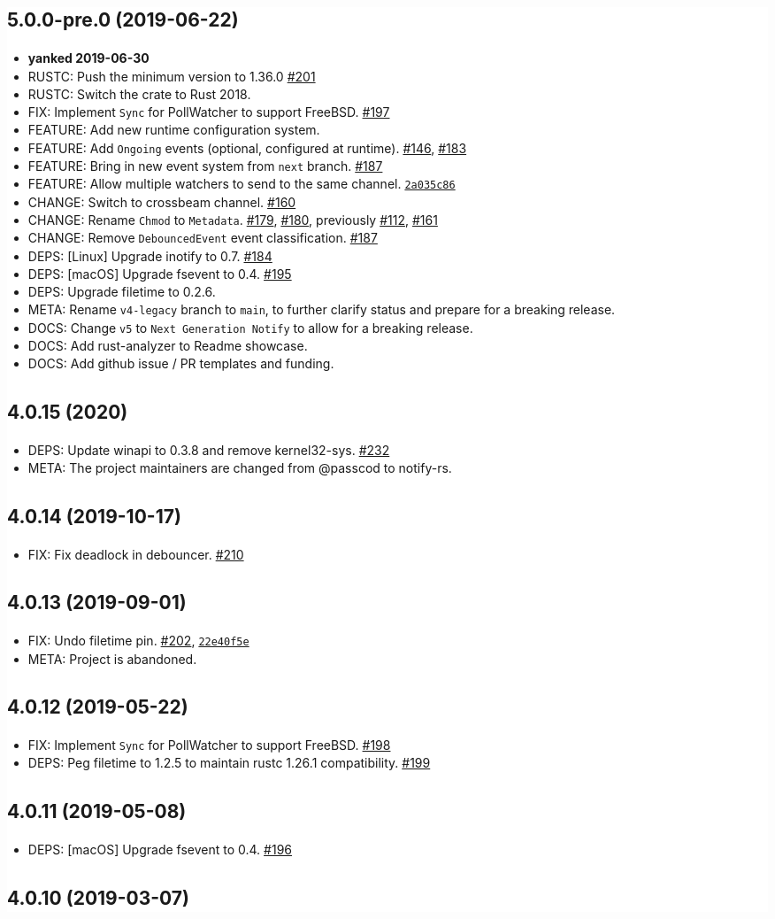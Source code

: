 ## 5.0.0-pre.0 (2019-06-22)

- **yanked 2019-06-30**
- RUSTC: Push the minimum version to 1.36.0 [#201]
- RUSTC: Switch the crate to Rust 2018.
- FIX: Implement `Sync` for PollWatcher to support FreeBSD. [#197]
- FEATURE: Add new runtime configuration system.
- FEATURE: Add `Ongoing` events (optional, configured at runtime). [#146], [#183]
- FEATURE: Bring in new event system from `next` branch. [#187]
- FEATURE: Allow multiple watchers to send to the same channel. [`2a035c86`]
- CHANGE: Switch to crossbeam channel. [#160]
- CHANGE: Rename `Chmod` to `Metadata`. [#179], [#180], previously [#112], [#161]
- CHANGE: Remove `DebouncedEvent` event classification. [#187]
- DEPS: \[Linux\] Upgrade inotify to 0.7. [#184]
- DEPS: \[macOS\] Upgrade fsevent to 0.4. [#195]
- DEPS: Upgrade filetime to 0.2.6.
- META: Rename `v4-legacy` branch to `main`, to further clarify status and prepare for a breaking release.
- DOCS: Change `v5` to `Next Generation Notify` to allow for a breaking release.
- DOCS: Add rust-analyzer to Readme showcase.
- DOCS: Add github issue / PR templates and funding.

[#112]: https://github.com/notify-rs/notify/issues/112
[#146]: https://github.com/notify-rs/notify/issues/146
[#160]: https://github.com/notify-rs/notify/issues/160
[#161]: https://github.com/notify-rs/notify/issues/161
[#179]: https://github.com/notify-rs/notify/issues/179
[#180]: https://github.com/notify-rs/notify/issues/180
[#183]: https://github.com/notify-rs/notify/issues/183
[#184]: https://github.com/notify-rs/notify/issues/184
[#187]: https://github.com/notify-rs/notify/issues/187
[#195]: https://github.com/notify-rs/notify/issues/195
[#197]: https://github.com/notify-rs/notify/issues/197
[#201]: https://github.com/notify-rs/notify/issues/201
[`2a035c86`]: https://github.com/notify-rs/notify/commit/2a035c86c5f12aeee635a827c1f458211ca923ca

## 4.0.15 (2020)

- DEPS: Update winapi to 0.3.8 and remove kernel32-sys. [#232]
- META: The project maintainers are changed from @passcod to notify-rs.

[#232]: https://github.com/notify-rs/notify/pull/232

## 4.0.14 (2019-10-17)

- FIX: Fix deadlock in debouncer. [#210]

[#210]: https://github.com/notify-rs/notify/pull/210

## 4.0.13 (2019-09-01)

- FIX: Undo filetime pin. [#202], [`22e40f5e`]
- META: Project is abandoned.

[#202]: https://github.com/notify-rs/notify/issues/202
[`22e40f5e`]: https://github.com/notify-rs/notify/commit/22e40f5e4cb2a23528f169fc92015f935edc1c55

## 4.0.12 (2019-05-22)

- FIX: Implement `Sync` for PollWatcher to support FreeBSD. [#198]
- DEPS: Peg filetime to 1.2.5 to maintain rustc 1.26.1 compatibility. [#199]

[#198]: https://github.com/notify-rs/notify/issues/198
[#199]: https://github.com/notify-rs/notify/issues/199

## 4.0.11 (2019-05-08)

- DEPS: \[macOS\] Upgrade fsevent to 0.4. [#196]

[#196]: https://github.com/notify-rs/notify/issues/196

## 4.0.10 (2019-03-07)


[#268]: https://github.com/notify-rs/notify/pull/268
[#280]: https://github.com/notify-rs/notify/pull/280
[#278]: https://github.com/notify-rs/notify/pull/278
[#256]: https://github.com/notify-rs/notify/pull/256
[#260]: https://github.com/notify-rs/notify/pull/260
[#242]: https://github.com/notify-rs/notify/pull/242
[#214]: https://github.com/notify-rs/notify/pull/214
[#234]: https://github.com/notify-rs/notify/pull/234
[#182]: https://github.com/notify-rs/notify/issues/182
[`e6f09441`]: https://github.com/notify-rs/notify/commit/e6f0944165551fa2ed9ad70e3e11d8b14186fc0a
[#177]: https://github.com/notify-rs/notify/issues/177
[#178]: https://github.com/notify-rs/notify/issues/178
[rust-analyzer/#556]: https://github.com/rust-analyzer/rust-analyzer/issues/556
[#175]: https://github.com/notify-rs/notify/issues/175
[`34775f26`]: https://github.com/notify-rs/notify/commit/34775f2695ec236fabc79f2c938e12e4cd54047b
[#176]: https://github.com/notify-rs/notify/issues/176
[`e729e279`]: https://github.com/notify-rs/notify/commit/e729e279f0721c4a5729e725a7cd5e4d761efb58
[`cc621398`]: https://github.com/notify-rs/notify/commit/cc621398e56e2257daf5816e8c2bb01ca79e8ddb
[`6457f697`]: https://github.com/notify-rs/notify/commit/6457f6975a9171483d531fcdafb956d2ee334d55
[`d34e6ee7`]: https://github.com/notify-rs/notify/commit/d34e6ee70df9b4905cbd04fe1a2b5770a9d2a4d4
[#165]: https://github.com/notify-rs/notify/issues/165
[#166]: https://github.com/notify-rs/notify/issues/166
[`8310b2cc`]: https://github.com/notify-rs/notify/commit/8310b2ccf68382548914df6ffeaf45248565b9fb
[`0b4c8400`]: https://github.com/notify-rs/notify/commit/0b4c840091f5b3ebd3262d7109308828800dc976
[#167]: https://github.com/notify-rs/notify/issues/167
[#170]: https://github.com/notify-rs/notify/issues/170
[#174]: https://github.com/notify-rs/notify/issues/174
[`eab75118`]: https://github.com/notify-rs/notify/commit/eab75118464dc5d0d48dce31ab7a8e07d7e68d80
[`50924cd6`]: https://github.com/notify-rs/notify/commit/50924cd676c8bce877634e32260ef3872f2feccb
[`ecd686ba`]: https://github.com/notify-rs/notify/commit/ecd686bab604442c315c114e536bdc310a9413b1
[`20c40f99`]: https://github.com/notify-rs/notify/commit/20c40f99ad042fba5abf36f65e9ee598562744d8
[`c00da47c`]: https://github.com/notify-rs/notify/commit/c00da47ce63815972ef7c4bafd3b8c2c11b8b0de
[`6d4f1ab9`]: https://github.com/notify-rs/notify/commit/6d4f1ab9af76ecfc856f573a3f5584ddcfe017df
[#162]: https://github.com/notify-rs/notify/issues/162
[#148]: https://github.com/notify-rs/notify/issues/148
[#154]: https://github.com/notify-rs/notify/issues/154
[#156]: https://github.com/notify-rs/notify/issues/156
[#159]: https://github.com/notify-rs/notify/issues/159
[#118]: https://github.com/notify-rs/notify/issues/118
[#132]: https://github.com/notify-rs/notify/issues/132
[#134]: https://github.com/notify-rs/notify/issues/134
[`fbffef24`]: https://github.com/notify-rs/notify/commit/fbffef244726aae6e8a98e33ecb77a66274db91b
[#129]: https://github.com/notify-rs/notify/issues/129
[#105]: https://github.com/notify-rs/notify/issues/105
[#99]: https://github.com/notify-rs/notify/issues/99
[#100]: https://github.com/notify-rs/notify/issues/100
[#101]: https://github.com/notify-rs/notify/issues/101
[#60]: https://github.com/notify-rs/notify/issues/60
[#61]: https://github.com/notify-rs/notify/issues/61
[#63]: https://github.com/notify-rs/notify/issues/63
[#88]: https://github.com/notify-rs/notify/issues/88
[#90]: https://github.com/notify-rs/notify/issues/90
[#93]: https://github.com/notify-rs/notify/issues/93
[#91]: https://github.com/notify-rs/notify/issues/91
[#77]: https://github.com/notify-rs/notify/issues/77
[#82]: https://github.com/notify-rs/notify/issues/82
[`ccfb54be`]: https://github.com/notify-rs/notify/commit/ccfb54bed3df7c4c5e0058566f10232e92b526a4
[#74]: https://github.com/notify-rs/notify/issues/74
[#57]: https://github.com/notify-rs/notify/issues/57
[#59]: https://github.com/notify-rs/notify/issues/59
[#58]: https://github.com/notify-rs/notify/issues/58
[#72]: https://github.com/notify-rs/notify/issues/72
[#49]: https://github.com/notify-rs/notify/issues/49
[#70]: https://github.com/notify-rs/notify/issues/70
[#65]: https://github.com/notify-rs/notify/issues/65
[#73]: https://github.com/notify-rs/notify/issues/73
[#75]: https://github.com/notify-rs/notify/issues/75
[#71]: https://github.com/notify-rs/notify/issues/71
[#51]: https://github.com/notify-rs/notify/issues/51
[#52]: https://github.com/notify-rs/notify/issues/52
[#54]: https://github.com/notify-rs/notify/issues/54
[#56]: https://github.com/notify-rs/notify/issues/56
[`9f44843f`]: https://github.com/notify-rs/notify/commit/9f44843f2e70b2e1fcb3ef8b0834692fe75a99a6
[#46]: https://github.com/notify-rs/notify/issues/46
[#43]: https://github.com/notify-rs/notify/issues/43
[#45]: https://github.com/notify-rs/notify/issues/45
[#40]: https://github.com/notify-rs/notify/issues/40
[#44]: https://github.com/notify-rs/notify/issues/44
[`c963bdf0`]: https://github.com/notify-rs/notify/commit/c963bdf0a94d951f5d11ca2a691eeb42746e721b
[#42]: https://github.com/notify-rs/notify/issues/42
[`304473c3`]: https://github.com/notify-rs/notify/commit/304473c32a76ec60bbcb20a1d673fa7c5879767d
[#39]: https://github.com/notify-rs/notify/issues/39
[#33]: https://github.com/notify-rs/notify/issues/33
[#35]: https://github.com/notify-rs/notify/issues/35
[#34]: https://github.com/notify-rs/notify/issues/34
[#32]: https://github.com/notify-rs/notify/issues/32
[`7081297d`]: https://github.com/notify-rs/notify/commit/7081297de6c557484e4cc7fbf8b2837a7d408870
[#27]: https://github.com/notify-rs/notify/issues/27
[`3340d740`]: https://github.com/notify-rs/notify/commit/3340d7401230be5f5ed59956b29f8db3a1c12d1c
[#25]: https://github.com/notify-rs/notify/issues/25
[#22]: https://github.com/notify-rs/notify/issues/22
[`4b88f7d9`]: https://github.com/notify-rs/notify/commit/4b88f7d9fcc4c41bb942c46c792f64afc848db2c
[#12]: https://github.com/notify-rs/notify/issues/12
[#18]: https://github.com/notify-rs/notify/issues/18
[#14]: https://github.com/notify-rs/notify/issues/14
[`0b127a38`]: https://github.com/notify-rs/notify/commit/0b127a383072b0136bb44f74d5580abae01e7627
[`92936460`]: https://github.com/notify-rs/notify/commit/92936460070d4dd44090fc9e3b4c4150c2ef434c
[#13]: https://github.com/notify-rs/notify/issues/13
[#11]: https://github.com/notify-rs/notify/issues/11
[#9]: https://github.com/notify-rs/notify/issues/9
[#8]: https://github.com/notify-rs/notify/issues/8
[`2c865803`]: https://github.com/notify-rs/notify/commit/2c865803ba9d04227661e3cd320732da22526634
[`9c7dd960`]: https://github.com/notify-rs/notify/commit/9c7dd960f3f4e635046b6a1dd4b847c69dfd4f94
[#5]: https://github.com/notify-rs/notify/issues/5
[#6]: https://github.com/notify-rs/notify/issues/6
[`116af0c4`]: https://github.com/notify-rs/notify/commit/116af0c4e00b5d5b268a9d69bba772cc1f2f67fa
[`327075c2`]: https://github.com/notify-rs/notify/commit/327075c2ecd1d0c4123e9979aeebde4248015ef6
[#2]: https://github.com/notify-rs/notify/issues/2
[`6f7d38a9`]: https://github.com/notify-rs/notify/commit/6f7d38a94aead30c2f059bb6bea8bdcda542d4af
[`fd78d0e4`]: https://github.com/notify-rs/notify/commit/fd78d0e4b988d92d1be81e05e1812432ad476149
[`d45c954c`]: https://github.com/notify-rs/notify/commit/d45c954c03f2d4d948e252abdcf7136a139b378b
[`fcda20bb`]: https://github.com/notify-rs/notify/commit/fcda20bb17e9b2b30645350c57d9bfe2ce9b78d9
[`55c8d7b0`]: https://github.com/notify-rs/notify/commit/55c8d7b0bb7ae767b3032ccb57571de5d506e842
[`f14e83f3`]: https://github.com/notify-rs/notify/commit/f14e83f33df33f362f151525bce768911933d0dd
[`d4b61fd2`]: https://github.com/notify-rs/notify/commit/d4b61fd29c82880c473f20a2d7119977817530e0
[`b24a5339`]: https://github.com/notify-rs/notify/commit/b24a5339680792cbd7b4f25ad7ec23a04b2eba57
[`a9c60ebf`]: https://github.com/notify-rs/notify/commit/a9c60ebf0fcc630bd745dc7e5106a24311c5f1bf
